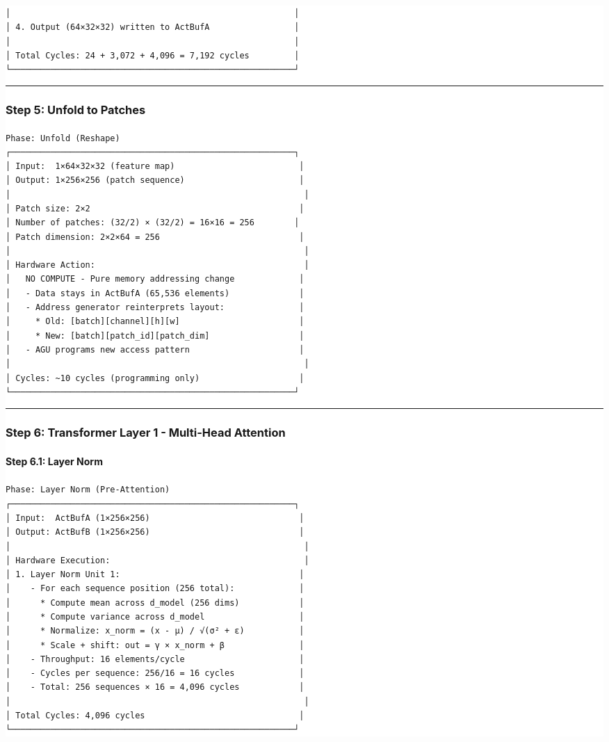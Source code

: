 ```
│                                                         │
│ 4. Output (64×32×32) written to ActBufA                 │
│                                                         │
│ Total Cycles: 24 + 3,072 + 4,096 = 7,192 cycles         │
└─────────────────────────────────────────────────────────┘
```

---

### **Step 5: Unfold to Patches**

```
Phase: Unfold (Reshape)
┌─────────────────────────────────────────────────────────┐
│ Input:  1×64×32×32 (feature map)                         │
│ Output: 1×256×256 (patch sequence)                       │
│                                                           │
│ Patch size: 2×2                                          │
│ Number of patches: (32/2) × (32/2) = 16×16 = 256        │
│ Patch dimension: 2×2×64 = 256                            │
│                                                           │
│ Hardware Action:                                          │
│   NO COMPUTE - Pure memory addressing change             │
│   - Data stays in ActBufA (65,536 elements)              │
│   - Address generator reinterprets layout:               │
│     * Old: [batch][channel][h][w]                        │
│     * New: [batch][patch_id][patch_dim]                  │
│   - AGU programs new access pattern                      │
│                                                           │
│ Cycles: ~10 cycles (programming only)                    │
└─────────────────────────────────────────────────────────┘
```

---

### **Step 6: Transformer Layer 1 - Multi-Head Attention**

#### **Step 6.1: Layer Norm**

```
Phase: Layer Norm (Pre-Attention)
┌─────────────────────────────────────────────────────────┐
│ Input:  ActBufA (1×256×256)                              │
│ Output: ActBufB (1×256×256)                              │
│                                                           │
│ Hardware Execution:                                       │
│ 1. Layer Norm Unit 1:                                    │
│    - For each sequence position (256 total):             │
│      * Compute mean across d_model (256 dims)            │
│      * Compute variance across d_model                   │
│      * Normalize: x_norm = (x - μ) / √(σ² + ε)           │
│      * Scale + shift: out = γ × x_norm + β               │
│    - Throughput: 16 elements/cycle                       │
│    - Cycles per sequence: 256/16 = 16 cycles             │
│    - Total: 256 sequences × 16 = 4,096 cycles            │
│                                                           │
│ Total Cycles: 4,096 cycles                               │
└─────────────────────────────────────────────────────────┘
```
